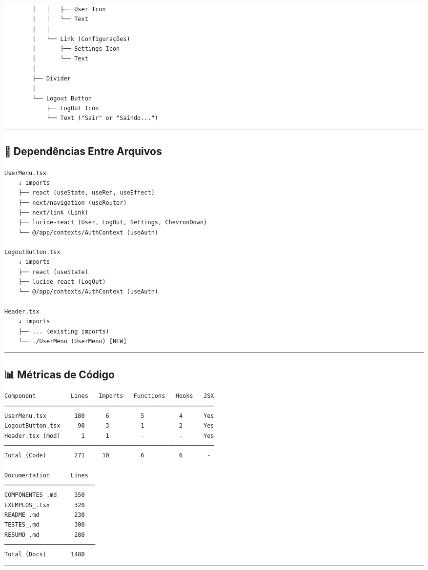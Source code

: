 ```
        │   │   ├── User Icon
        │   │   └── Text
        │   │
        │   └── Link (Configurações)
        │       ├── Settings Icon
        │       └── Text
        │
        ├── Divider
        │
        └── Logout Button
            ├── LogOut Icon
            └── Text ("Sair" or "Saindo...")
```

---

## 🔗 Dependências Entre Arquivos

```
UserMenu.tsx
    ↓ imports
    ├── react (useState, useRef, useEffect)
    ├── next/navigation (useRouter)
    ├── next/link (Link)
    ├── lucide-react (User, LogOut, Settings, ChevronDown)
    └── @/app/contexts/AuthContext (useAuth)

LogoutButton.tsx
    ↓ imports
    ├── react (useState)
    ├── lucide-react (LogOut)
    └── @/app/contexts/AuthContext (useAuth)

Header.tsx
    ↓ imports
    ├── ... (existing imports)
    └── ./UserMenu (UserMenu) [NEW]
```

---

## 📊 Métricas de Código

```
Component          Lines   Imports   Functions   Hooks   JSX
────────────────────────────────────────────────────────────
UserMenu.tsx        180      6         5          4      Yes
LogoutButton.tsx     90      3         1          2      Yes
Header.tsx (mod)      1      1         -          -      Yes
────────────────────────────────────────────────────────────
Total (Code)        271     10         6          6       -

Documentation      Lines
──────────────────────────
COMPONENTES_.md     350
EXEMPLOS_.tsx       320
README_.md          230
TESTES_.md          300
RESUMO_.md          280
──────────────────────────
Total (Docs)       1480
```

---